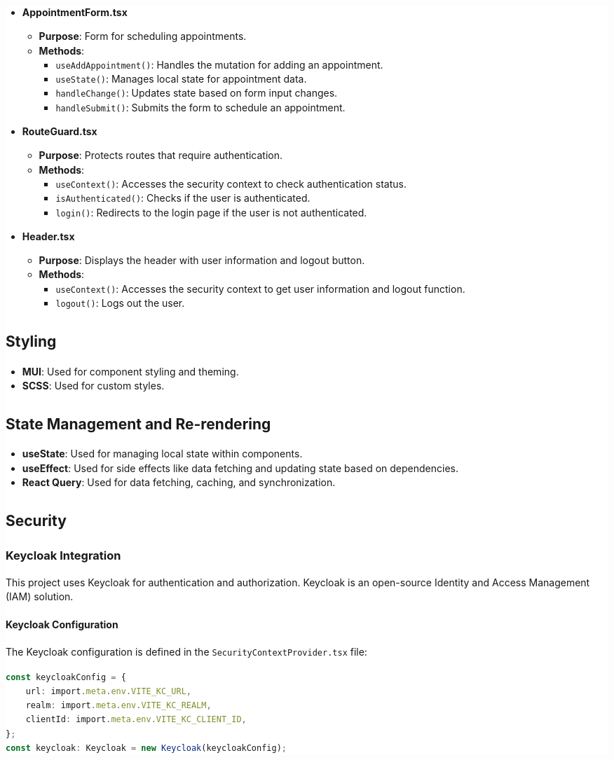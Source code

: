 - **AppointmentForm.tsx**
    - **Purpose**: Form for scheduling appointments.
    - **Methods**:
        - `useAddAppointment()`: Handles the mutation for adding an appointment.
        - `useState()`: Manages local state for appointment data.
        - `handleChange()`: Updates state based on form input changes.
        - `handleSubmit()`: Submits the form to schedule an appointment.

- **RouteGuard.tsx**
    - **Purpose**: Protects routes that require authentication.
    - **Methods**:
        - `useContext()`: Accesses the security context to check authentication status.
        - `isAuthenticated()`: Checks if the user is authenticated.
        - `login()`: Redirects to the login page if the user is not authenticated.

- **Header.tsx**
    - **Purpose**: Displays the header with user information and logout button.
    - **Methods**:
        - `useContext()`: Accesses the security context to get user information and logout function.
        - `logout()`: Logs out the user.

## Styling

- **MUI**: Used for component styling and theming.
- **SCSS**: Used for custom styles.

## State Management and Re-rendering

- **useState**: Used for managing local state within components.
- **useEffect**: Used for side effects like data fetching and updating state based on dependencies.
- **React Query**: Used for data fetching, caching, and synchronization.

## Security

### Keycloak Integration

This project uses Keycloak for authentication and authorization. Keycloak is an open-source Identity and Access
Management (IAM) solution.

#### Keycloak Configuration

The Keycloak configuration is defined in the `SecurityContextProvider.tsx` file:

```typescript
const keycloakConfig = {
    url: import.meta.env.VITE_KC_URL,
    realm: import.meta.env.VITE_KC_REALM,
    clientId: import.meta.env.VITE_KC_CLIENT_ID,
};
const keycloak: Keycloak = new Keycloak(keycloakConfig);
```
